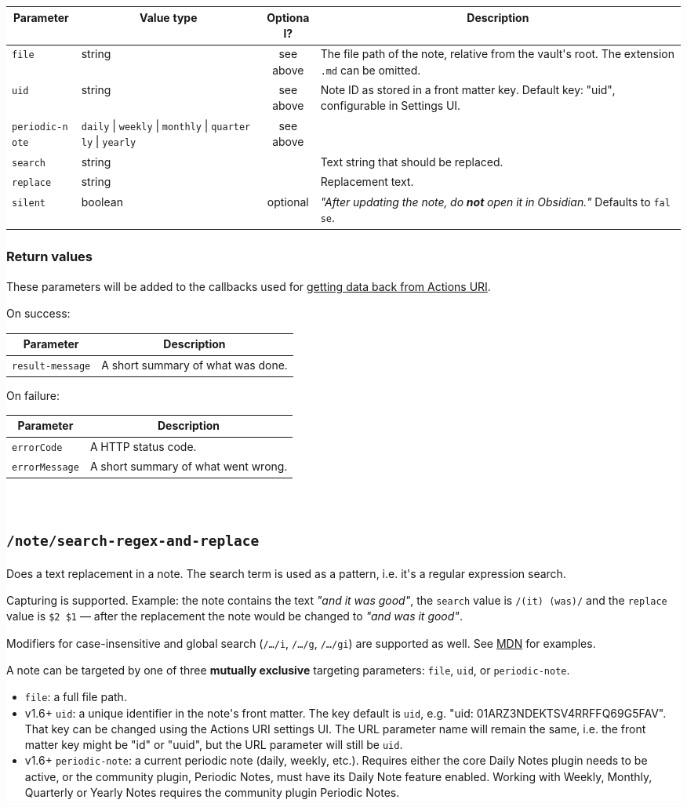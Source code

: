 | Parameter       | Value type                                                  | Optional? | Description                                                                                   
| --------------- | ----------------------------------------------------------- | :-------: | ----------------------------------------------------------------------------------------------
| `file`          | string                                                      | see above | The file path of the note, relative from the vault's root. The extension `.md` can be omitted.
| `uid`           | string                                                      | see above | Note ID as stored in a front matter key. Default key: "uid", configurable in Settings UI.     
| `periodic-note` | `daily` \| `weekly` \| `monthly` \| `quarterly` \| `yearly` | see above |                                                                                               
| `search`        | string                                                      |           | Text string that should be replaced.                                                          
| `replace`       | string                                                      |           | Replacement text.                                                                             
| `silent`        | boolean                                                     | optional  | *"After updating the note, do **not** open it in Obsidian."* Defaults to `false`.             

### Return values
These parameters will be added to the callbacks used for [getting data back from Actions URI](../callbacks.md).

On success:

| Parameter        | Description                      
| ---------------- | ---------------------------------
| `result-message` | A short summary of what was done.

On failure:

| Parameter      | Description                        
| -------------- | -----------------------------------
| `errorCode`    | A HTTP status code.                
| `errorMessage` | A short summary of what went wrong.


&nbsp;


## `/note/search-regex-and-replace`
Does a text replacement in a note.  The search term is used as a pattern, i.e. it's a regular expression search.

Capturing is supported. Example: the note contains the text *"and it was good"*, the `search` value is `/(it) (was)/` and the `replace` value is `$2 $1` — after the replacement the note would be changed to *"and was it good"*.

Modifiers for case-insensitive and global search (`/…/i`, `/…/g`, `/…/gi`) are supported as well. See [MDN](https://developer.mozilla.org/en-US/docs/Web/JavaScript/Reference/Global_Objects/String/replace#using_the_global_and_ignorecase_flags_with_replace) for examples.

A note can be targeted by one of three **mutually exclusive** targeting parameters: `file`, `uid`, or `periodic-note`.

- `file`: a full file path.
- <span class="tag tag-version">v1.6+</span> `uid`: a unique identifier in the note's front matter. The key default is `uid`, e.g. "uid: 01ARZ3NDEKTSV4RRFFQ69G5FAV". That key can be changed using the Actions URI settings UI. The URL parameter name will remain the same, i.e. the front matter key might be "id" or "uuid", but the URL parameter will still be `uid`.
- <span class="tag tag-version">v1.6+</span> `periodic-note`: a current periodic note (daily, weekly, etc.). Requires either the core Daily Notes plugin needs to be active, or the community plugin, Periodic Notes, must have its Daily Note feature enabled. Working with Weekly, Monthly, Quarterly or Yearly Notes requires the community plugin Periodic Notes.
